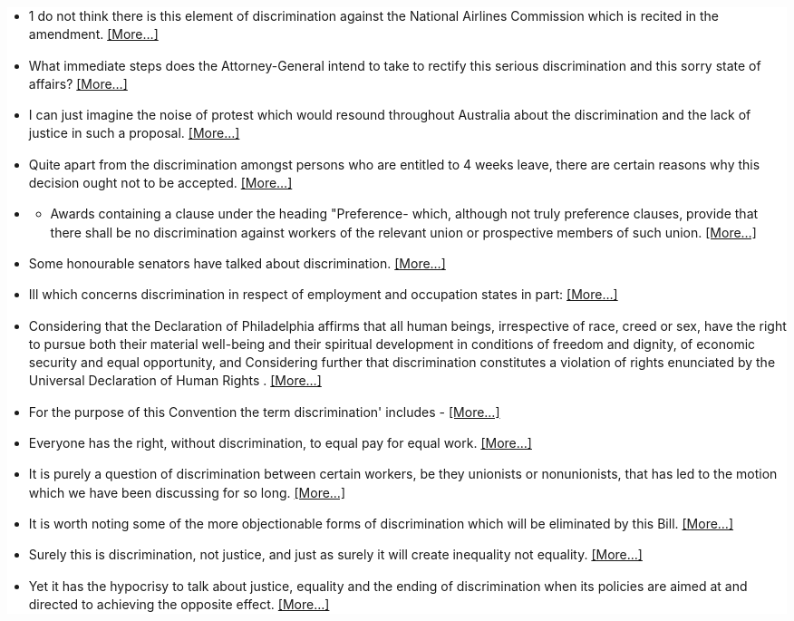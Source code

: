 * 1 do not think there is this element of <span class="highlight">discrimination</span> against the National Airlines Commission which is recited in the amendment. [[More&hellip;]](https://historichansard.net/senate/1972/19721031_senate_27_s54/#subdebate-43-0)

* What immediate steps does the Attorney-General intend to take to rectify this serious <span class="highlight">discrimination</span> and this sorry state of affairs? [[More&hellip;]](https://historichansard.net/senate/1973/19730228_senate_28_s55/#subdebate-36-0)

* I can just imagine the noise of protest which would resound throughout Australia about the <span class="highlight">discrimination</span> and the lack of justice in such a proposal. [[More&hellip;]](https://historichansard.net/senate/1973/19730301_senate_28_s55/#subdebate-60-0)

* Quite apart from the <span class="highlight">discrimination</span> amongst persons who are entitled to 4 weeks leave, there are certain reasons why this decision ought not to be accepted. [[More&hellip;]](https://historichansard.net/senate/1973/19730301_senate_28_s55/#subdebate-60-0)

* * Awards containing a clause under the heading "Preference- which, although not truly preference clauses, provide that  there  shall be no <span class="highlight">discrimination</span> against workers of the relevant union or prospective members of such union. [[More&hellip;]](https://historichansard.net/senate/1973/19730301_senate_28_s55/#subdebate-60-0)

* Some honourable senators have talked about <span class="highlight">discrimination</span>. [[More&hellip;]](https://historichansard.net/senate/1973/19730301_senate_28_s55/#subdebate-60-0)

* Ill which concerns <span class="highlight">discrimination</span> in respect of employment and occupation states in part: [[More&hellip;]](https://historichansard.net/senate/1973/19730306_senate_28_s55/#subdebate-73-0)

* Considering that the Declaration of Philadelphia affirms that all human beings, irrespective of race, creed or sex, have the right to pursue both their material well-being and their spiritual development in conditions of freedom and dignity, of economic security and equal opportunity, and Considering further that <span class="highlight">discrimination</span> constitutes  a  violation of rights enunciated by the Universal Declaration of Human Rights . [[More&hellip;]](https://historichansard.net/senate/1973/19730306_senate_28_s55/#subdebate-73-0)

* For the purpose of this Convention the term <span class="highlight">discrimination</span>' includes - [[More&hellip;]](https://historichansard.net/senate/1973/19730306_senate_28_s55/#subdebate-73-0)

* Everyone has the right, without <span class="highlight">discrimination</span>, to equal pay for equal work. [[More&hellip;]](https://historichansard.net/senate/1973/19730307_senate_28_s55/#subdebate-75-0)

* It is purely a question of <span class="highlight">discrimination</span> between certain workers, be they unionists or nonunionists, that has led to the motion which we have been discussing for so long. [[More&hellip;]](https://historichansard.net/senate/1973/19730307_senate_28_s55/#subdebate-75-0)

* It is worth noting some of the more objectionable forms of <span class="highlight">discrimination</span> which will be eliminated by this Bill. [[More&hellip;]](https://historichansard.net/senate/1973/19730308_senate_28_s55/#subdebate-47-0)

* Surely this is <span class="highlight">discrimination</span>, not justice, and just as surely it will create inequality not equality. [[More&hellip;]](https://historichansard.net/senate/1973/19730308_senate_28_s55/#subdebate-51-0)

* Yet it has the hypocrisy to talk about justice, equality and the ending of <span class="highlight">discrimination</span> when its policies are aimed at and directed to achieving the opposite effect. [[More&hellip;]](https://historichansard.net/senate/1973/19730308_senate_28_s55/#subdebate-51-0)
